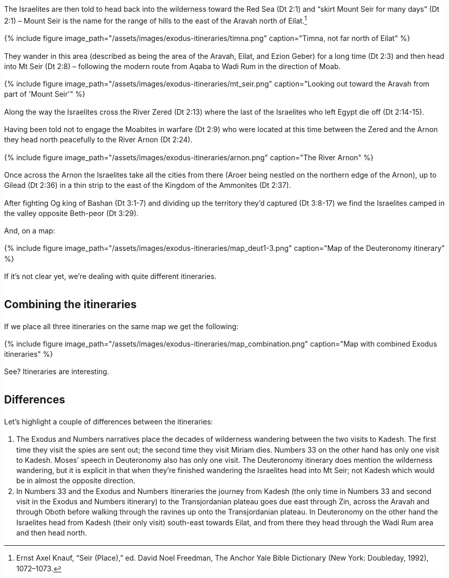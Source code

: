 The Israelites are then told to head back into the wilderness toward the Red Sea (Dt 2:1) and “skirt Mount Seir for many days” (Dt 2:1) – Mount Seir is the name for the range of hills to the east of the Aravah north of Eilat.[^2]

{% include figure image_path="/assets/images/exodus-itineraries/timna.png" caption="Timna, not far north of Eilat" %}

They wander in this area (described as being the area of the Aravah, Eilat, and Ezion Geber) for a long time (Dt 2:3) and then head into Mt Seir (Dt 2:8) – following the modern route from Aqaba to Wadi Rum in the direction of Moab.

{% include figure image_path="/assets/images/exodus-itineraries/mt_seir.png" caption="Looking out toward the Aravah from part of 'Mount Seir'" %}

Along the way the Israelites cross the River Zered (Dt 2:13) where the last of the Israelites who left Egypt die off (Dt 2:14-15).

Having been told not to engage the Moabites in warfare (Dt 2:9) who were located at this time between the Zered and the Arnon they head north peacefully to the River Arnon (Dt 2:24).

{% include figure image_path="/assets/images/exodus-itineraries/arnon.png" caption="The River Arnon" %}

Once across the Arnon the Israelites take all the cities from there (Aroer being nestled on the northern edge of the Arnon), up to Gilead (Dt 2:36) in a thin strip to the east of the Kingdom of the Ammonites (Dt 2:37).

After fighting Og king of Bashan (Dt 3:1-7) and dividing up the territory they’d captured (Dt 3:8-17) we find the Israelites camped in the valley opposite Beth-peor (Dt 3:29).

And, on a map:

{% include figure image_path="/assets/images/exodus-itineraries/map_deut1-3.png" caption="Map of the Deuteronomy itinerary" %}

If it’s not clear yet, we’re dealing with quite different itineraries.

## Combining the itineraries

If we place all three itineraries on the same map we get the following:

{% include figure image_path="/assets/images/exodus-itineraries/map_combination.png" caption="Map with combined Exodus itineraries" %}

See? Itineraries are interesting.

## Differences

Let’s highlight a couple of differences between the itineraries:

1. The Exodus and Numbers narratives place the decades of wilderness wandering between the two visits to Kadesh. The first time they visit the spies are sent out; the second time they visit Miriam dies. Numbers 33 on the other hand has only one visit to Kadesh. Moses’ speech in Deuteronomy also has only one visit. The Deuteronomy itinerary does mention the wilderness wandering, but it is explicit in that when they’re finished wandering the Israelites head into Mt Seir; not Kadesh which would be in almost the opposite direction.
2. In Numbers 33 and the Exodus and Numbers itineraries the journey from Kadesh (the only time in Numbers 33 and second visit in the Exodus and Numbers itinerary) to the Transjordanian plateau goes due east through Zin, across the Aravah and through Oboth before walking through the ravines up onto the Transjordanian plateau. In Deuteronomy on the other hand the Israelites head from Kadesh (their only visit) south-east towards Eilat, and from there they head through the Wadi Rum area and then head north.


[^1]: Baruch A. Levine, Numbers 21–36: A New Translation with Introduction and Commentary (vol. 4A; Anchor Yale Bible; New Haven; London: Yale University Press, 2008), 511.
[^2]: Ernst Axel Knauf, “Seir (Place),” ed. David Noel Freedman, The Anchor Yale Bible Dictionary (New York: Doubleday, 1992), 1072–1073.
[^3]: Yohanan Aharoni, The Land of the Bible (Philadelphia, Pensylvania: Westminster Press, 1979), 205-206.
[^4]: Paul E. Brown, Deuteronomy: An Expositional Commentary (Exploring the Bible Commentary; Leominster, UK: Day One Publications, 2008), 22.
[^5]: Jeffrey H. Tigay, Deuteronomy (The JPS Torah Commentary; Philadelphia: Jewish Publication Society, 1996), 426.
[^6]: Ibid, 428.
[^7]: Ibid.
[^8]: Ibid.